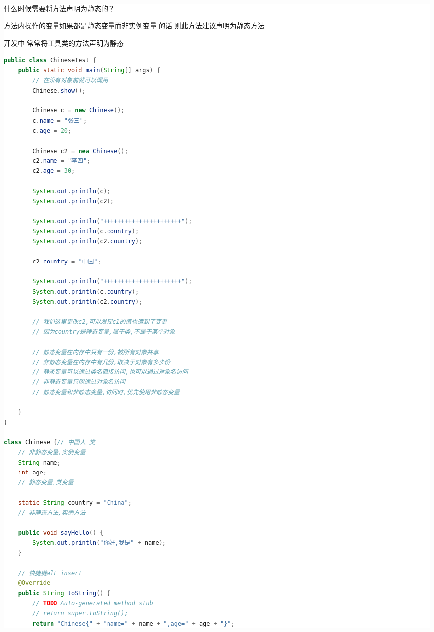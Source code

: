 什么时候需要将方法声明为静态的？

 方法内操作的变量如果都是静态变量而非实例变量 的话 则此方法建议声明为静态方法

 开发中 常常将工具类的方法声明为静态



```java
public class ChineseTest {
    public static void main(String[] args) {
        // 在没有对象前就可以调用
        Chinese.show();

        Chinese c = new Chinese();
        c.name = "张三";
        c.age = 20;

        Chinese c2 = new Chinese();
        c2.name = "李四";
        c2.age = 30;

        System.out.println(c);
        System.out.println(c2);

        System.out.println("++++++++++++++++++++++");
        System.out.println(c.country);
        System.out.println(c2.country);

        c2.country = "中国";

        System.out.println("++++++++++++++++++++++");
        System.out.println(c.country);
        System.out.println(c2.country);

        // 我们这里更改c2,可以发现c1的值也遭到了变更
        // 因为country是静态变量,属于类,不属于某个对象

        // 静态变量在内存中只有一份,被所有对象共享
        // 非静态变量在内存中有几份,取决于对象有多少份
        // 静态变量可以通过类名直接访问,也可以通过对象名访问
        // 非静态变量只能通过对象名访问
        // 静态变量和非静态变量,访问时,优先使用非静态变量

    }
}

class Chinese {// 中国人 类
    // 非静态变量,实例变量
    String name;
    int age;
    // 静态变量,类变量

    static String country = "China";
    // 非静态方法,实例方法

    public void sayHello() {
        System.out.println("你好,我是" + name);
    }

    // 快捷键alt insert
    @Override
    public String toString() {
        // TODO Auto-generated method stub
        // return super.toString();
        return "Chinese{" + "name=" + name + ",age=" + age + "}";
```